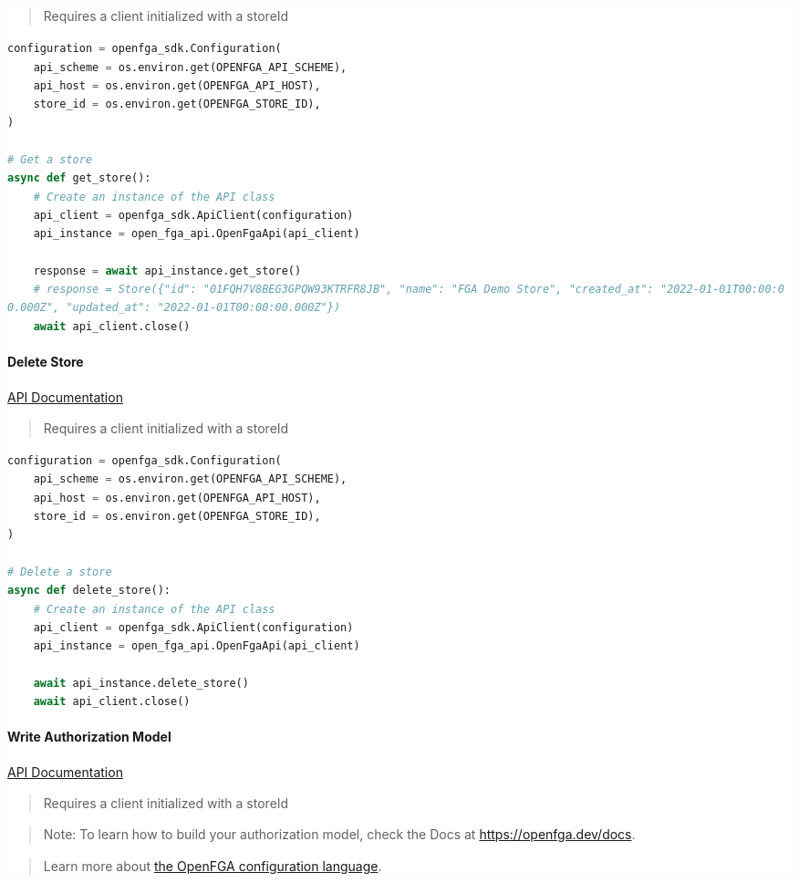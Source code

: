 > Requires a client initialized with a storeId

```python
configuration = openfga_sdk.Configuration(
    api_scheme = os.environ.get(OPENFGA_API_SCHEME),
    api_host = os.environ.get(OPENFGA_API_HOST),
    store_id = os.environ.get(OPENFGA_STORE_ID),
)

# Get a store
async def get_store():
    # Create an instance of the API class
    api_client = openfga_sdk.ApiClient(configuration)
    api_instance = open_fga_api.OpenFgaApi(api_client)

    response = await api_instance.get_store()
    # response = Store({"id": "01FQH7V8BEG3GPQW93KTRFR8JB", "name": "FGA Demo Store", "created_at": "2022-01-01T00:00:00.000Z", "updated_at": "2022-01-01T00:00:00.000Z"})
    await api_client.close()
```


#### Delete Store

[API Documentation](https://openfga.dev/api/service/docs/api#/Stores/DeleteStore)

> Requires a client initialized with a storeId

```python
configuration = openfga_sdk.Configuration(
    api_scheme = os.environ.get(OPENFGA_API_SCHEME),
    api_host = os.environ.get(OPENFGA_API_HOST),
    store_id = os.environ.get(OPENFGA_STORE_ID),
)

# Delete a store
async def delete_store():
    # Create an instance of the API class
    api_client = openfga_sdk.ApiClient(configuration)
    api_instance = open_fga_api.OpenFgaApi(api_client)

    await api_instance.delete_store()
    await api_client.close()
```

#### Write Authorization Model

[API Documentation](https://openfga.dev/api/service#/Authorization%20Models/WriteAuthorizationModel)

> Requires a client initialized with a storeId

> Note: To learn how to build your authorization model, check the Docs at https://openfga.dev/docs.

> Learn more about [the OpenFGA configuration language](https://openfga.dev/docs/configuration-language).
